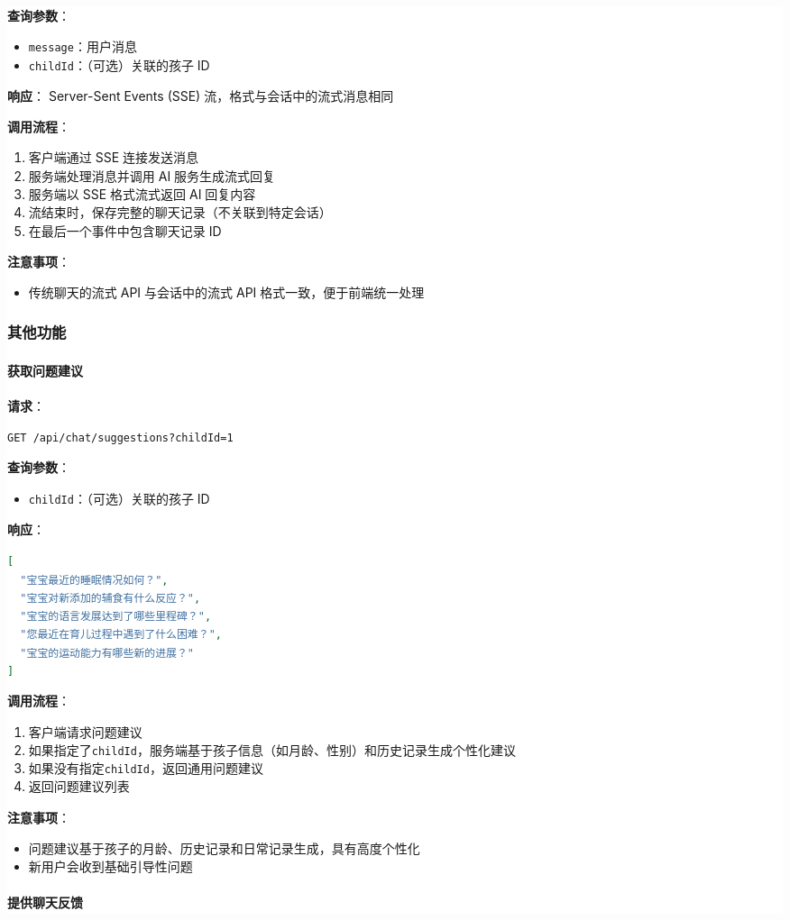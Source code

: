 **查询参数**：

- `message`：用户消息
- `childId`：（可选）关联的孩子 ID

**响应**：
Server-Sent Events (SSE) 流，格式与会话中的流式消息相同

**调用流程**：

1. 客户端通过 SSE 连接发送消息
2. 服务端处理消息并调用 AI 服务生成流式回复
3. 服务端以 SSE 格式流式返回 AI 回复内容
4. 流结束时，保存完整的聊天记录（不关联到特定会话）
5. 在最后一个事件中包含聊天记录 ID

**注意事项**：

- 传统聊天的流式 API 与会话中的流式 API 格式一致，便于前端统一处理

### 其他功能

#### 获取问题建议

**请求**：

```
GET /api/chat/suggestions?childId=1
```

**查询参数**：

- `childId`：（可选）关联的孩子 ID

**响应**：

```json
[
  "宝宝最近的睡眠情况如何？",
  "宝宝对新添加的辅食有什么反应？",
  "宝宝的语言发展达到了哪些里程碑？",
  "您最近在育儿过程中遇到了什么困难？",
  "宝宝的运动能力有哪些新的进展？"
]
```

**调用流程**：

1. 客户端请求问题建议
2. 如果指定了`childId`，服务端基于孩子信息（如月龄、性别）和历史记录生成个性化建议
3. 如果没有指定`childId`，返回通用问题建议
4. 返回问题建议列表

**注意事项**：

- 问题建议基于孩子的月龄、历史记录和日常记录生成，具有高度个性化
- 新用户会收到基础引导性问题

#### 提供聊天反馈
